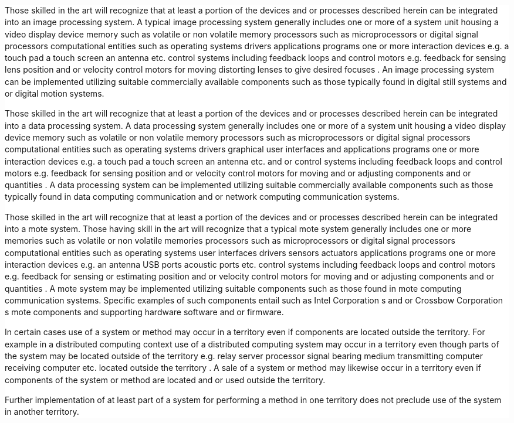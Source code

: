 Those skilled in the art will recognize that at least a portion of the devices and or processes described herein can be integrated into an image processing system. A typical image processing system generally includes one or more of a system unit housing a video display device memory such as volatile or non volatile memory processors such as microprocessors or digital signal processors computational entities such as operating systems drivers applications programs one or more interaction devices e.g. a touch pad a touch screen an antenna etc. control systems including feedback loops and control motors e.g. feedback for sensing lens position and or velocity control motors for moving distorting lenses to give desired focuses . An image processing system can be implemented utilizing suitable commercially available components such as those typically found in digital still systems and or digital motion systems.

Those skilled in the art will recognize that at least a portion of the devices and or processes described herein can be integrated into a data processing system. A data processing system generally includes one or more of a system unit housing a video display device memory such as volatile or non volatile memory processors such as microprocessors or digital signal processors computational entities such as operating systems drivers graphical user interfaces and applications programs one or more interaction devices e.g. a touch pad a touch screen an antenna etc. and or control systems including feedback loops and control motors e.g. feedback for sensing position and or velocity control motors for moving and or adjusting components and or quantities . A data processing system can be implemented utilizing suitable commercially available components such as those typically found in data computing communication and or network computing communication systems.

Those skilled in the art will recognize that at least a portion of the devices and or processes described herein can be integrated into a mote system. Those having skill in the art will recognize that a typical mote system generally includes one or more memories such as volatile or non volatile memories processors such as microprocessors or digital signal processors computational entities such as operating systems user interfaces drivers sensors actuators applications programs one or more interaction devices e.g. an antenna USB ports acoustic ports etc. control systems including feedback loops and control motors e.g. feedback for sensing or estimating position and or velocity control motors for moving and or adjusting components and or quantities . A mote system may be implemented utilizing suitable components such as those found in mote computing communication systems. Specific examples of such components entail such as Intel Corporation s and or Crossbow Corporation s mote components and supporting hardware software and or firmware.

In certain cases use of a system or method may occur in a territory even if components are located outside the territory. For example in a distributed computing context use of a distributed computing system may occur in a territory even though parts of the system may be located outside of the territory e.g. relay server processor signal bearing medium transmitting computer receiving computer etc. located outside the territory . A sale of a system or method may likewise occur in a territory even if components of the system or method are located and or used outside the territory.

Further implementation of at least part of a system for performing a method in one territory does not preclude use of the system in another territory.

